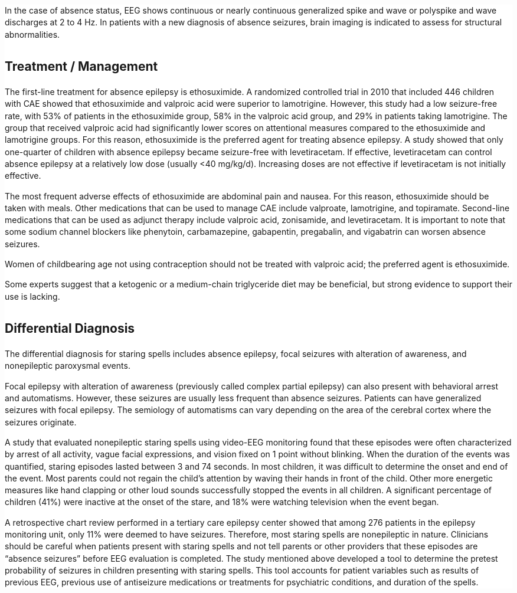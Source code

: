 In the case of absence status, EEG shows continuous or nearly continuous generalized spike and wave or polyspike and wave discharges at 2 to 4 Hz. In patients with a new diagnosis of absence seizures, brain imaging is indicated to assess for structural abnormalities.

## Treatment / Management

The first-line treatment for absence epilepsy is ethosuximide. A randomized controlled trial in 2010 that included 446 children with CAE showed that ethosuximide and valproic acid were superior to lamotrigine. However, this study had a low seizure-free rate, with 53% of patients in the ethosuximide group, 58% in the valproic acid group, and 29% in patients taking lamotrigine. The group that received valproic acid had significantly lower scores on attentional measures compared to the ethosuximide and lamotrigine groups. For this reason, ethosuximide is the preferred agent for treating absence epilepsy. A study showed that only one-quarter of children with absence epilepsy became seizure-free with levetiracetam. If effective, levetiracetam can control absence epilepsy at a relatively low dose (usually <40 mg/kg/d). Increasing doses are not effective if levetiracetam is not initially effective.

The most frequent adverse effects of ethosuximide are abdominal pain and nausea. For this reason, ethosuximide should be taken with meals. Other medications that can be used to manage CAE include valproate, lamotrigine, and topiramate. Second-line medications that can be used as adjunct therapy include valproic acid, zonisamide, and levetiracetam. It is important to note that some sodium channel blockers like phenytoin, carbamazepine, gabapentin, pregabalin, and vigabatrin can worsen absence seizures.

Women of childbearing age not using contraception should not be treated with valproic acid; the preferred agent is ethosuximide.

Some experts suggest that a ketogenic or a medium-chain triglyceride diet may be beneficial, but strong evidence to support their use is lacking.

## Differential Diagnosis

The differential diagnosis for staring spells includes absence epilepsy, focal seizures with alteration of awareness, and nonepileptic paroxysmal events. 

Focal epilepsy with alteration of awareness (previously called complex partial epilepsy) can also present with behavioral arrest and automatisms. However, these seizures are usually less frequent than absence seizures. Patients can have generalized seizures with focal epilepsy. The semiology of automatisms can vary depending on the area of the cerebral cortex where the seizures originate. 

A study that evaluated nonepileptic staring spells using video-EEG monitoring found that these episodes were often characterized by arrest of all activity, vague facial expressions, and vision fixed on 1 point without blinking. When the duration of the events was quantified, staring episodes lasted between 3 and 74 seconds. In most children, it was difficult to determine the onset and end of the event. Most parents could not regain the child’s attention by waving their hands in front of the child. Other more energetic measures like hand clapping or other loud sounds successfully stopped the events in all children. A significant percentage of children (41%) were inactive at the onset of the stare, and 18% were watching television when the event began.

A retrospective chart review performed in a tertiary care epilepsy center showed that among 276 patients in the epilepsy monitoring unit, only 11% were deemed to have seizures. Therefore, most staring spells are nonepileptic in nature. Clinicians should be careful when patients present with staring spells and not tell parents or other providers that these episodes are “absence seizures” before EEG evaluation is completed. The study mentioned above developed a tool to determine the pretest probability of seizures in children presenting with staring spells. This tool accounts for patient variables such as results of previous EEG, previous use of antiseizure medications or treatments for psychiatric conditions, and duration of the spells.
